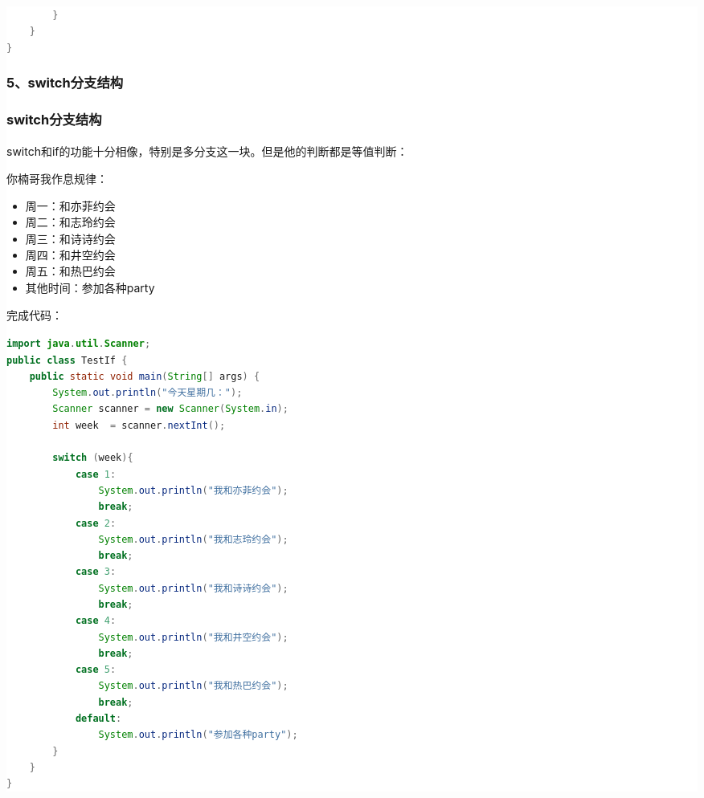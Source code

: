 ```java
        }
    }
}
```

### 5、switch分支结构

### switch分支结构

switch和if的功能十分相像，特别是多分支这一块。但是他的判断都是等值判断：

你楠哥我作息规律：

- 周一：和亦菲约会
- 周二：和志玲约会
- 周三：和诗诗约会
- 周四：和井空约会
- 周五：和热巴约会
- 其他时间：参加各种party

完成代码：

```java
import java.util.Scanner;
public class TestIf {
    public static void main(String[] args) {
        System.out.println("今天星期几：");
        Scanner scanner = new Scanner(System.in);
        int week  = scanner.nextInt();

        switch (week){
            case 1:
                System.out.println("我和亦菲约会");
                break;
            case 2:
                System.out.println("我和志玲约会");
                break;
            case 3:
                System.out.println("我和诗诗约会");
                break;
            case 4:
                System.out.println("我和井空约会");
                break;
            case 5:
                System.out.println("我和热巴约会");
                break;
            default:
                System.out.println("参加各种party");
        }
    }
}
```
